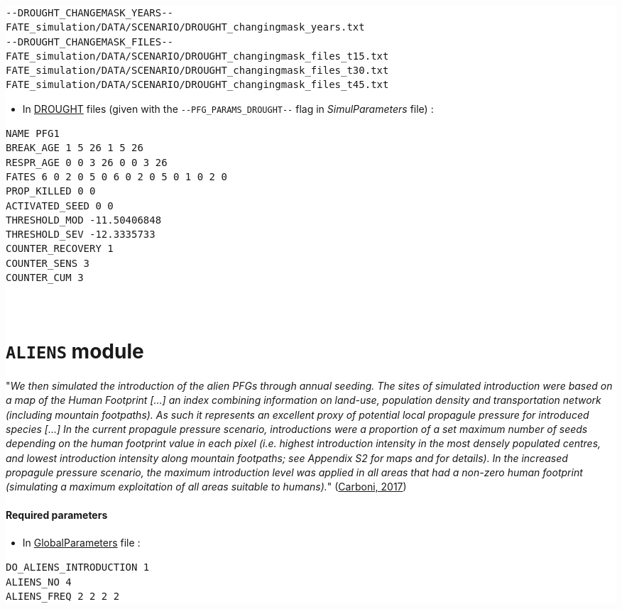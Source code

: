 <pre class = "grey">
--DROUGHT_CHANGEMASK_YEARS--
FATE_simulation/DATA/SCENARIO/DROUGHT_changingmask_years.txt
--DROUGHT_CHANGEMASK_FILES--
FATE_simulation/DATA/SCENARIO/DROUGHT_changingmask_files_t15.txt
FATE_simulation/DATA/SCENARIO/DROUGHT_changingmask_files_t30.txt
FATE_simulation/DATA/SCENARIO/DROUGHT_changingmask_files_t45.txt
</pre>

- In [DROUGHT](../reference/PRE_FATE.params_PFGdrought.html) files (given with the `--PFG_PARAMS_DROUGHT--` flag in *SimulParameters* file) :

<pre class = "bash">
NAME PFG1
BREAK_AGE 1 5 26 1 5 26
RESPR_AGE 0 0 3 26 0 0 3 26
FATES 6 0 2 0 5 0 6 0 2 0 5 0 1 0 2 0
PROP_KILLED 0 0
ACTIVATED_SEED 0 0
THRESHOLD_MOD -11.50406848
THRESHOLD_SEV -12.3335733
COUNTER_RECOVERY 1
COUNTER_SENS 3
COUNTER_CUM 3
</pre>

<br/>



# <i class="fab fa-reddit-alien"></i> `ALIENS` module

"*We then simulated the introduction of the alien PFGs through annual seeding. The sites of simulated introduction were based on a map of the Human Footprint [...] an index combining information on land-use, population density and transportation network (including mountain footpaths). As such it represents an excellent proxy of potential local propagule pressure for introduced species [...] In the current propagule pressure scenario, introductions were a proportion of a set maximum number of seeds depending on the human footprint value in each pixel (i.e. highest introduction intensity in the most densely populated centres, and lowest introduction intensity along mountain footpaths; see Appendix S2 for maps and for details). In the increased propagule pressure scenario, the maximum introduction level was applied in all areas that had a non-zero human footprint (simulating a maximum exploitation of all areas suitable to humans).*" ([Carboni, 2017](papers/Carboni_2017_Global_Change_Biology.pdf "Carboni M, Guéguen M, Barros C, et al. Simulating plant invasion dynamics in mountain ecosystems under global change scenarios. Glob Change Biol. 2018;24:e289–e302."))


#### Required parameters

- In [GlobalParameters](../reference/PRE_FATE.params_globalParameters.html) file :

<pre class = "bash">
DO_ALIENS_INTRODUCTION 1
ALIENS_NO 4
ALIENS_FREQ 2 2 2 2
</pre>
